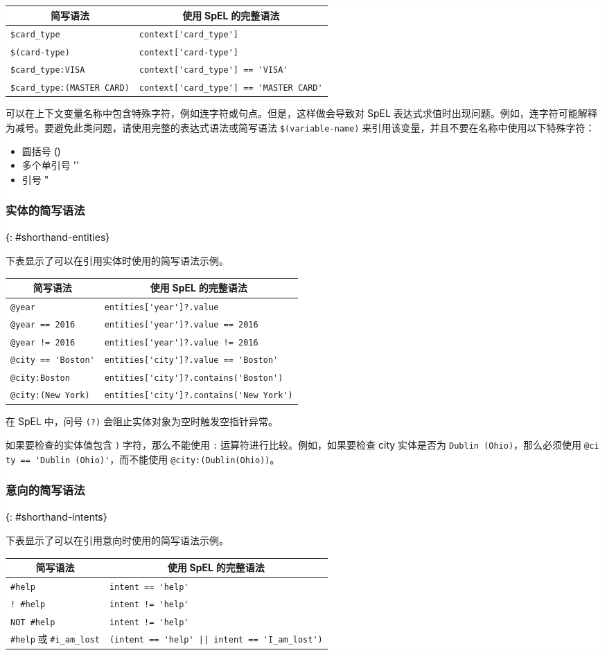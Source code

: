 | 简写语法                   | 使用 SpEL 的完整语法                    |
|----------------------------|-----------------------------------------|
| `$card_type`               | `context['card_type']`                  |
| `$(card-type)`             | `context['card-type']`                  |
| `$card_type:VISA`          | `context['card_type'] == 'VISA'`        |
| `$card_type:(MASTER CARD)` | `context['card_type'] == 'MASTER CARD'` |

可以在上下文变量名称中包含特殊字符，例如连字符或句点。但是，这样做会导致对 SpEL 表达式求值时出现问题。例如，连字符可能解释为减号。要避免此类问题，请使用完整的表达式语法或简写语法 `$(variable-name)` 来引用该变量，并且不要在名称中使用以下特殊字符：

- 圆括号 ()
- 多个单引号 ''
- 引号 "

### 实体的简写语法
{: #shorthand-entities}

下表显示了可以在引用实体时使用的简写语法示例。

| 简写语法            | 使用 SpEL 的完整语法                     |
|---------------------|------------------------------------------|
| `@year`             | `entities['year']?.value`                |
| `@year == 2016`     | `entities['year']?.value == 2016`        |
| `@year != 2016`     | `entities['year']?.value != 2016`        |
| `@city == 'Boston'` | `entities['city']?.value == 'Boston'`    |
| `@city:Boston`      | `entities['city']?.contains('Boston')`   |
| `@city:(New York)`  | `entities['city']?.contains('New York')` |

在 SpEL 中，问号 `(?)` 会阻止实体对象为空时触发空指针异常。

如果要检查的实体值包含 `)` 字符，那么不能使用 `:` 运算符进行比较。例如，如果要检查 city 实体是否为 `Dublin (Ohio)`，那么必须使用 `@city == 'Dublin (Ohio)'`，而不能使用 `@city:(Dublin(Ohio))`。

### 意向的简写语法
{: #shorthand-intents}

下表显示了可以在引用意向时使用的简写语法示例。

| 简写语法                | 使用 SpEL 的完整语法|
|-------------------------|---------------------|
| `#help`                 | `intent == 'help'`  |
| `! #help`               | `intent != 'help'`  |
| `NOT #help`             | `intent != 'help'`  |
| `#help` 或 `#i_am_lost` | <code>(intent == 'help' \|\| intent == 'I_am_lost')</code> |
